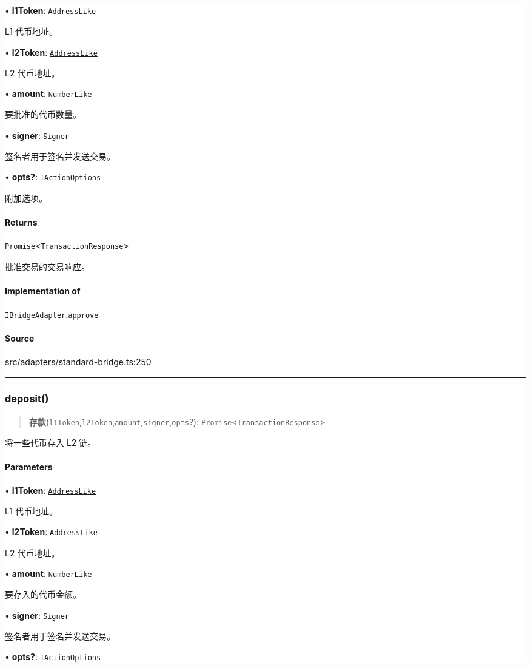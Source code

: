 • **l1Token**: [`AddressLike`](../type-aliases/AddressLike.md)

L1 代币地址。

• **l2Token**: [`AddressLike`](../type-aliases/AddressLike.md)

L2 代币地址。

• **amount**: [`NumberLike`](../type-aliases/NumberLike.md)

要批准的代币数量。

• **signer**: `Signer`

签名者用于签名并发送交易。

• **opts?**: [`IActionOptions`](../interfaces/IActionOptions.md)

附加选项。

#### Returns

`Promise`\<`TransactionResponse`\>

批准交易的交易响应。

#### Implementation of

[`IBridgeAdapter`](../interfaces/IBridgeAdapter.md).[`approve`](../interfaces/IBridgeAdapter.md#approve-2)

#### Source

src/adapters/standard-bridge.ts:250

***

### deposit()

> **存款**(`l1Token`,`l2Token`,`amount`,`signer`,`opts`?): `Promise`\<`TransactionResponse`\>

将一些代币存入 L2 链。

#### Parameters

• **l1Token**: [`AddressLike`](../type-aliases/AddressLike.md)

L1 代币地址。

• **l2Token**: [`AddressLike`](../type-aliases/AddressLike.md)

L2 代币地址。

• **amount**: [`NumberLike`](../type-aliases/NumberLike.md)

要存入的代币金额。

• **signer**: `Signer`

签名者用于签名并发送交易。

• **opts?**: [`IActionOptions`](../interfaces/IActionOptions.md)
